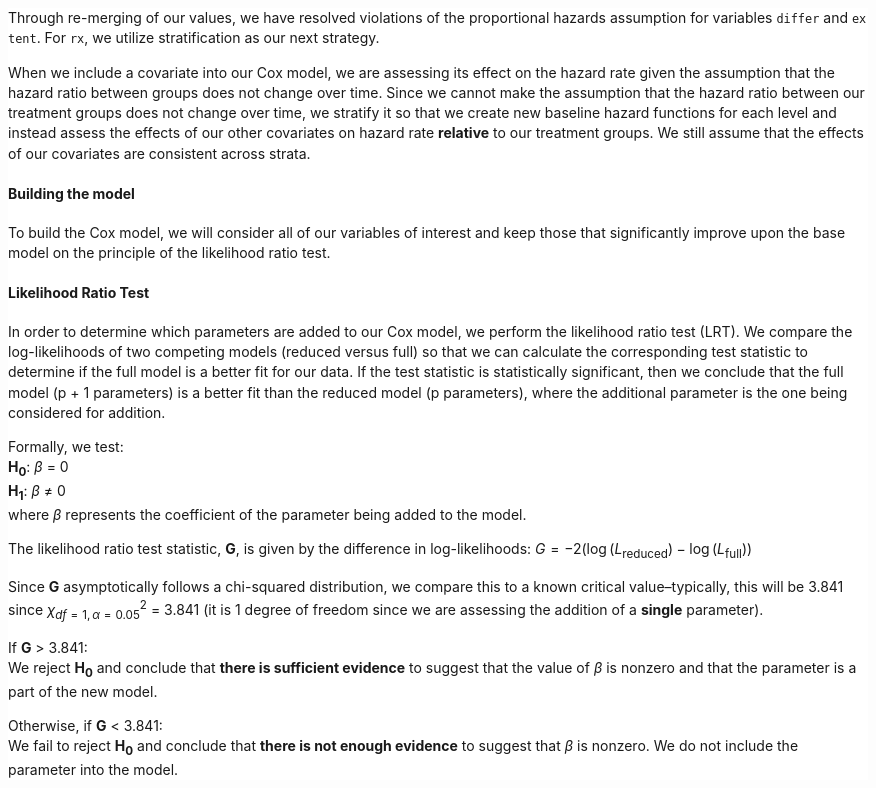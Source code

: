 
Through re-merging of our values, we have resolved violations of the
proportional hazards assumption for variables `differ` and `extent`. For
`rx`, we utilize stratification as our next strategy.  
  
When we include a covariate into our Cox model, we are assessing its
effect on the hazard rate given the assumption that the hazard ratio
between groups does not change over time. Since we cannot make the
assumption that the hazard ratio between our treatment groups does not
change over time, we stratify it so that we create new baseline hazard
functions for each level and instead assess the effects of our other
covariates on hazard rate **relative** to our treatment groups. We still
assume that the effects of our covariates are consistent across strata.

#### **Building the model**

To build the Cox model, we will consider all of our variables of
interest and keep those that significantly improve upon the base model
on the principle of the likelihood ratio test.

#### **Likelihood Ratio Test**

In order to determine which parameters are added to our Cox model, we
perform the likelihood ratio test (LRT). We compare the log-likelihoods
of two competing models (reduced versus full) so that we can calculate
the corresponding test statistic to determine if the full model is a
better fit for our data. If the test statistic is statistically
significant, then we conclude that the full model (p + 1 parameters) is
a better fit than the reduced model (p parameters), where the additional
parameter is the one being considered for addition.  
  
Formally, we test:  
**H<sub>0</sub>**: $\beta$ = 0  
**H<sub>1</sub>**: $\beta$ ≠ 0  
where $\beta$ represents the coefficient of the parameter being added to
the model.

The likelihood ratio test statistic, **G**, is given by the difference
in log-likelihoods:
$G = -2(\log(L_{\text{reduced}}) - \log(L_{\text{full}}))$

Since **G** asymptotically follows a chi-squared distribution, we
compare this to a known critical value–typically, this will be 3.841
since $\chi_{df = 1,\alpha = 0.05}^2$ = 3.841 (it is 1 degree of freedom
since we are assessing the addition of a **single** parameter).

If **G** \> 3.841:  
We reject **H<sub>0</sub>** and conclude that **there is sufficient
evidence** to suggest that the value of $\beta$ is nonzero and that the
parameter is a part of the new model.

Otherwise, if **G** \< 3.841:  
We fail to reject **H<sub>0</sub>** and conclude that **there is not
enough evidence** to suggest that $\beta$ is nonzero. We do not include
the parameter into the model.
